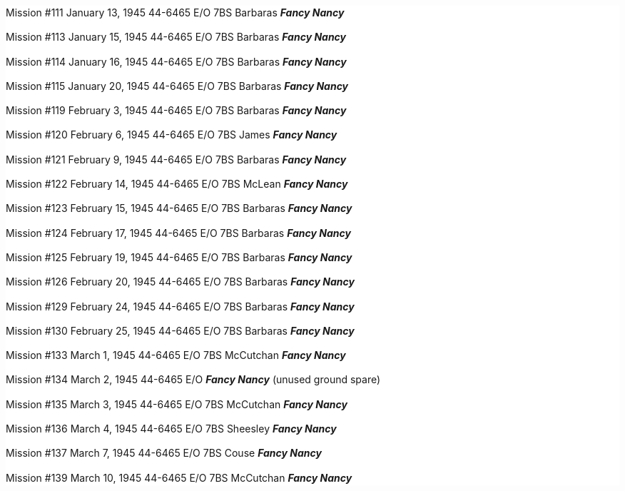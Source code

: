Mission #111 January 13, 1945 44-6465 E/O 7BS Barbaras ***Fancy
Nancy***

Mission #113 January 15, 1945 44-6465 E/O 7BS Barbaras ***Fancy
Nancy***

Mission #114 January 16, 1945 44-6465 E/O 7BS Barbaras ***Fancy
Nancy***

Mission #115 January 20, 1945 44-6465 E/O 7BS Barbaras ***Fancy
Nancy***

Mission #119 February 3, 1945 44-6465 E/O 7BS Barbaras ***Fancy
Nancy***

Mission #120 February 6, 1945 44-6465 E/O 7BS James ***Fancy
Nancy***

Mission #121 February 9, 1945 44-6465 E/O 7BS Barbaras ***Fancy
Nancy***

Mission #122 February 14, 1945 44-6465 E/O 7BS McLean ***Fancy
Nancy***

Mission #123 February 15, 1945 44-6465 E/O 7BS Barbaras ***Fancy
Nancy***

Mission #124 February 17, 1945 44-6465 E/O 7BS Barbaras ***Fancy
Nancy***

Mission #125 February 19, 1945 44-6465 E/O 7BS Barbaras ***Fancy
Nancy***

Mission #126 February 20, 1945 44-6465 E/O 7BS Barbaras ***Fancy
Nancy***

Mission #129 February 24, 1945 44-6465 E/O 7BS Barbaras ***Fancy
Nancy***

Mission #130 February 25, 1945 44-6465 E/O 7BS Barbaras ***Fancy
Nancy***

Mission #133 March 1, 1945 44-6465 E/O 7BS McCutchan ***Fancy
Nancy***

Mission #134 March 2, 1945 44-6465 E/O ***Fancy Nancy***
(unused ground spare)

Mission #135 March 3, 1945 44-6465 E/O 7BS McCutchan ***Fancy
Nancy***

Mission #136 March 4, 1945 44-6465 E/O 7BS Sheesley ***Fancy
Nancy***

Mission #137 March 7, 1945 44-6465 E/O 7BS Couse ***Fancy
Nancy***

Mission #139 March 10, 1945 44-6465 E/O 7BS McCutchan ***Fancy
Nancy***

